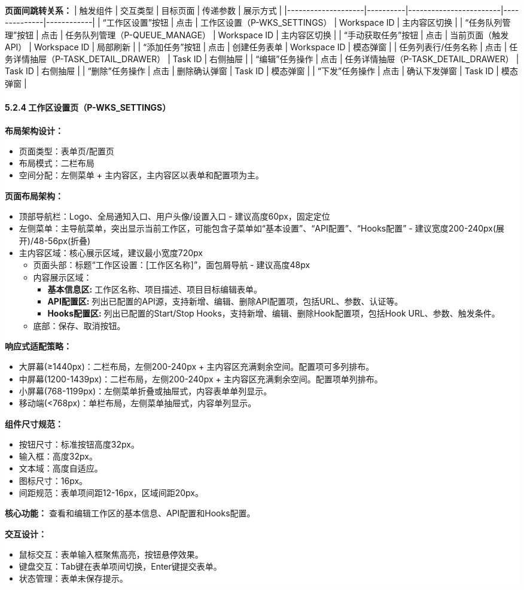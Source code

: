**页面间跳转关系：**
| 触发组件           | 交互类型 | 目标页面               | 传递参数     | 展示方式   |
|--------------------|----------|------------------------|--------------|------------|
| “工作区设置”按钮   | 点击     | 工作区设置（P-WKS_SETTINGS） | Workspace ID | 主内容区切换 |
| “任务队列管理”按钮 | 点击     | 任务队列管理（P-QUEUE_MANAGE） | Workspace ID | 主内容区切换 |
| “手动获取任务”按钮 | 点击     | 当前页面（触发API） | Workspace ID | 局部刷新   |
| “添加任务”按钮     | 点击     | 创建任务表单           | Workspace ID | 模态弹窗   |
| 任务列表行/任务名称 | 点击     | 任务详情抽屉（P-TASK_DETAIL_DRAWER） | Task ID      | 右侧抽屉   |
| “编辑”任务操作     | 点击     | 任务详情抽屉（P-TASK_DETAIL_DRAWER） | Task ID      | 右侧抽屉   |
| “删除”任务操作     | 点击     | 删除确认弹窗           | Task ID      | 模态弹窗   |
| “下发”任务操作     | 点击     | 确认下发弹窗           | Task ID      | 模态弹窗   |

#### 5.2.4 工作区设置页（P-WKS_SETTINGS）

**布局架构设计：**
- 页面类型：表单页/配置页
- 布局模式：二栏布局
- 空间分配：左侧菜单 + 主内容区，主内容区以表单和配置项为主。

**页面布局架构：**
- 顶部导航栏：Logo、全局通知入口、用户头像/设置入口 - 建议高度60px，固定定位
- 左侧菜单：主导航菜单，突出显示当前工作区，可能包含子菜单如“基本设置”、“API配置”、“Hooks配置” - 建议宽度200-240px(展开)/48-56px(折叠)
- 主内容区域：核心展示区域，建议最小宽度720px
  - 页面头部：标题“工作区设置：[工作区名称]”，面包屑导航 - 建议高度48px
  - 内容展示区域：
    - **基本信息区:** 工作区名称、项目描述、项目目标编辑表单。
    - **API配置区:** 列出已配置的API源，支持新增、编辑、删除API配置项，包括URL、参数、认证等。
    - **Hooks配置区:** 列出已配置的Start/Stop Hooks，支持新增、编辑、删除Hook配置项，包括Hook URL、参数、触发条件。
  - 底部：保存、取消按钮。

**响应式适配策略：**
- 大屏幕(≥1440px)：二栏布局，左侧200-240px + 主内容区充满剩余空间。配置项可多列排布。
- 中屏幕(1200-1439px)：二栏布局，左侧200-240px + 主内容区充满剩余空间。配置项单列排布。
- 小屏幕(768-1199px)：左侧菜单折叠或抽屉式，内容表单单列显示。
- 移动端(<768px)：单栏布局，左侧菜单抽屉式，内容单列显示。

**组件尺寸规范：**
- 按钮尺寸：标准按钮高度32px。
- 输入框：高度32px。
- 文本域：高度自适应。
- 图标尺寸：16px。
- 间距规范：表单项间距12-16px，区域间距20px。

**核心功能：**
查看和编辑工作区的基本信息、API配置和Hooks配置。

**交互设计：**
- 鼠标交互：表单输入框聚焦高亮，按钮悬停效果。
- 键盘交互：Tab键在表单项间切换，Enter键提交表单。
- 状态管理：表单未保存提示。
